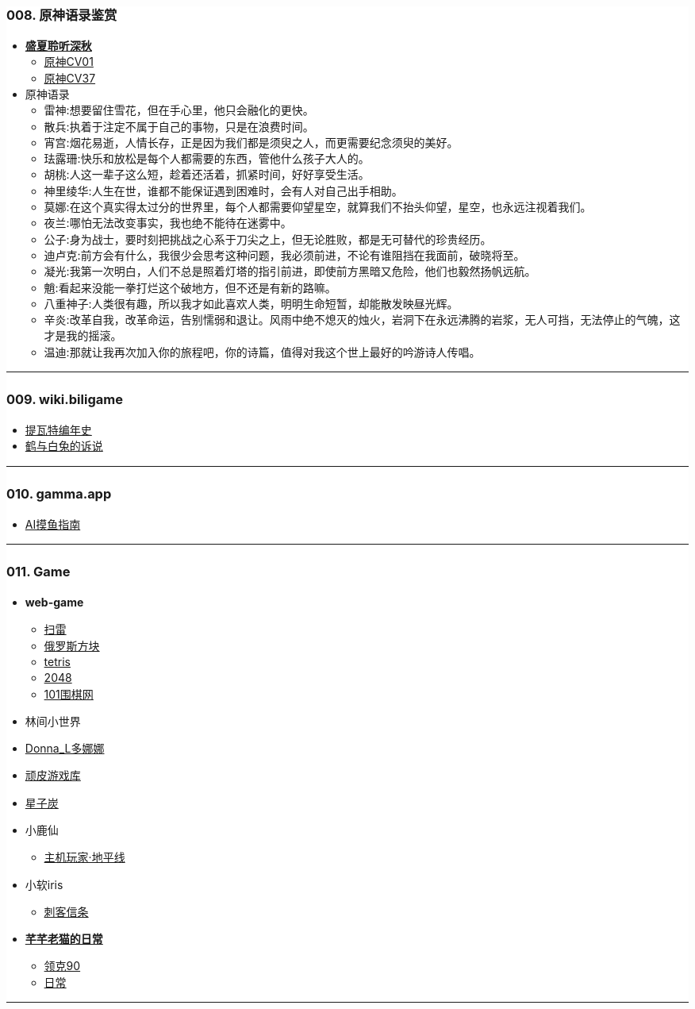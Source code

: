 ### 008. 原神语录鉴赏
* **[盛夏聆听深秋](https://v.douyin.com/SYuVNWFyNaM/)**
  - [原神CV01](https://v.douyin.com/CcjeZenhW-w/)
  - [原神CV37](https://v.douyin.com/QKOqXmhYYZY/)
* 原神语录
  - 雷神:想要留住雪花，但在手心里，他只会融化的更快。
  - 散兵:执着于注定不属于自己的事物，只是在浪费时间。
  - 宵宫:烟花易逝，人情长存，正是因为我们都是须臾之人，而更需要纪念须臾的美好。
  - 珐露珊:快乐和放松是每个人都需要的东西，管他什么孩子大人的。
  - 胡桃:人这一辈子这么短，趁着还活着，抓紧时间，好好享受生活。
  - 神里绫华:人生在世，谁都不能保证遇到困难时，会有人对自己出手相助。
  - 莫娜:在这个真实得太过分的世界里，每个人都需要仰望星空，就算我们不抬头仰望，星空，也永远注视着我们。
  - 夜兰:哪怕无法改变事实，我也绝不能待在迷雾中。
  - 公子:身为战士，要时刻把挑战之心系于刀尖之上，但无论胜败，都是无可替代的珍贵经历。
  - 迪卢克:前方会有什么，我很少会思考这种问题，我必须前进，不论有谁阻挡在我面前，破晓将至。
  - 凝光:我第一次明白，人们不总是照着灯塔的指引前进，即使前方黑暗又危险，他们也毅然扬帆远航。
  - 魈:看起来没能一拳打烂这个破地方，但不还是有新的路嘛。
  - 八重神子:人类很有趣，所以我才如此喜欢人类，明明生命短暂，却能散发映昼光辉。
  - 辛炎:改革自我，改革命运，告别懦弱和退让。风雨中绝不熄灭的烛火，岩洞下在永远沸腾的岩浆，无人可挡，无法停止的气魄，这才是我的摇滚。
  - 温迪:那就让我再次加入你的旅程吧，你的诗篇，值得对我这个世上最好的吟游诗人传唱。

---
### 009. wiki.biligame
* [提瓦特编年史](https://wiki.biligame.com/ys/%E6%8F%90%E7%93%A6%E7%89%B9%E7%BC%96%E5%B9%B4%E5%8F%B2)
* [鹤与白兔的诉说](https://wiki.biligame.com/ys/%E9%B9%A4%E4%B8%8E%E7%99%BD%E5%85%94%E7%9A%84%E8%AF%89%E8%AF%B4)

---
### 010. gamma.app
* [AI摸鱼指南](https://gamma.app/docs/AI-Dev-9y7n4vslcp2bol2?mode=doc)

---
### 011. Game
* **web-game**
  - [扫雷](https://github.com/local-host-8080/Minesweeper)
  - [俄罗斯方块](https://chvin.github.io/react-tetris/)
  - [tetris](https://github.com/chvin/react-tetris)
  - [2048](https://play2048.co/)
  - [101围棋网](https://www.101weiqi.com/)

* 林间小世界
* [Donna_L多娜娜](https://v.douyin.com/ZYITjO12_fk/)
* [顽皮游戏库](https://v.douyin.com/UpsHANc74_M/)
* [星子炭](https://v.douyin.com/eeRzBVuHvs0/)
* 小鹿仙
  - [主机玩家·地平线](https://v.douyin.com/LVQsEZaeFN4/)
* 小软iris
  - [刺客信条](https://v.douyin.com/FFLufX40Fzw/)
* **[芊芊老猫的日常](https://v.douyin.com/JmtnP46wKIc/)**
  - [领克90](https://v.douyin.com/RvRbq7pvCE4/)
  - [日常](https://v.douyin.com/i5ryaPoV/)

---